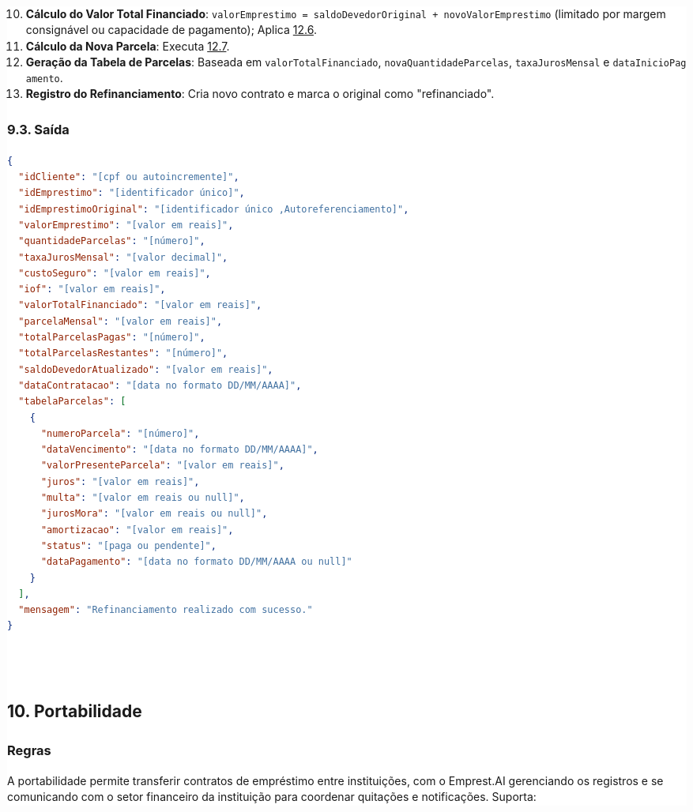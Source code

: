 10. **Cálculo do Valor Total Financiado**: `valorEmprestimo = saldoDevedorOriginal + novoValorEmprestimo` (limitado por margem consignável ou capacidade de pagamento); Aplica [12.6](#126-valor-total-financiado).
11. **Cálculo da Nova Parcela**: Executa [12.7](#127-parcela-mensal).
12. **Geração da Tabela de Parcelas**: Baseada em `valorTotalFinanciado`, `novaQuantidadeParcelas`, `taxaJurosMensal` e `dataInicioPagamento`.
13. **Registro do Refinanciamento**: Cria novo contrato e marca o original como "refinanciado".

### 9.3. Saída

```json
{
  "idCliente": "[cpf ou autoincremente]",
  "idEmprestimo": "[identificador único]",
  "idEmprestimoOriginal": "[identificador único ,Autoreferenciamento]", 
  "valorEmprestimo": "[valor em reais]",
  "quantidadeParcelas": "[número]",
  "taxaJurosMensal": "[valor decimal]",
  "custoSeguro": "[valor em reais]",
  "iof": "[valor em reais]",
  "valorTotalFinanciado": "[valor em reais]",
  "parcelaMensal": "[valor em reais]",
  "totalParcelasPagas": "[número]",
  "totalParcelasRestantes": "[número]",
  "saldoDevedorAtualizado": "[valor em reais]",
  "dataContratacao": "[data no formato DD/MM/AAAA]",
  "tabelaParcelas": [
    {
      "numeroParcela": "[número]",
      "dataVencimento": "[data no formato DD/MM/AAAA]",
      "valorPresenteParcela": "[valor em reais]",
      "juros": "[valor em reais]",
      "multa": "[valor em reais ou null]",
      "jurosMora": "[valor em reais ou null]",
      "amortizacao": "[valor em reais]",
      "status": "[paga ou pendente]",
      "dataPagamento": "[data no formato DD/MM/AAAA ou null]"
    }
  ],
  "mensagem": "Refinanciamento realizado com sucesso."
}
```

<br>
<br>

## 10. Portabilidade
### Regras
A portabilidade permite transferir contratos de empréstimo entre instituições, com o Emprest.AI gerenciando os registros e se comunicando com o setor financeiro da instituição para coordenar quitações e notificações. Suporta:
